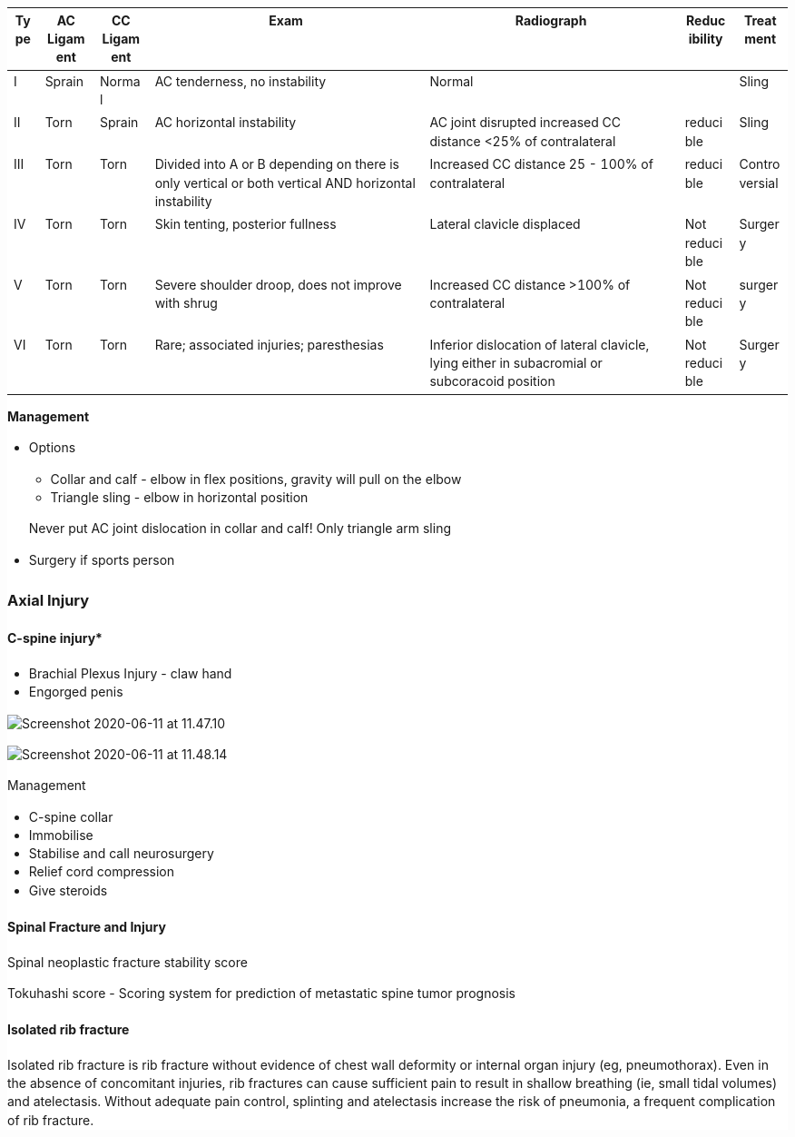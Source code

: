 | Type | AC Ligament | CC Ligament | Exam                                                         | Radiograph                                                   | Reducibility  | Treatment     |
| ---- | ----------- | ----------- | ------------------------------------------------------------ | ------------------------------------------------------------ | ------------- | ------------- |
| I    | Sprain      | Normal      | AC tenderness, no instability                                | Normal                                                       |               | Sling         |
| II   | Torn        | Sprain      | AC horizontal instability                                    | AC joint disrupted increased CC distance <25% of contralateral | reducible     | Sling         |
| III  | Torn        | Torn        | Divided into A or B depending on there is only vertical or both vertical AND horizontal instability | Increased CC distance 25 - 100% of contralateral             | reducible     | Controversial |
| IV   | Torn        | Torn        | Skin tenting, posterior fullness                             | Lateral clavicle displaced                                   | Not reducible | Surgery       |
| V    | Torn        | Torn        | Severe shoulder droop, does not improve with shrug           | Increased CC distance >100% of contralateral                 | Not reducible | surgery       |
| VI   | Torn        | Torn        | Rare; associated injuries; paresthesias                      | Inferior dislocation of lateral clavicle, lying either in subacromial or subcoracoid position | Not reducible | Surgery       |



**Management**

- Options

  - Collar and calf - elbow in flex positions, gravity will pull on the elbow
  - Triangle sling - elbow in horizontal position

  Never put AC joint dislocation in collar and calf! Only triangle arm sling

- Surgery if sports person

### Axial Injury

#### C-spine injury*

- Brachial Plexus Injury - claw hand
- Engorged penis

![Screenshot 2020-06-11 at 11.47.10](/Users/jzan/Dropbox/00-medicine/mkdoc-md-notes/docs/figures/Screenshot%202020-06-11%20at%2011.47.10.png)

![Screenshot 2020-06-11 at 11.48.14](/Users/jzan/Dropbox/00-medicine/mkdoc-md-notes/docs/figures/Screenshot%202020-06-11%20at%2011.48.14.png)

Management

- C-spine collar
- Immobilise
- Stabilise and call neurosurgery
- Relief cord compression
- Give steroids

#### Spinal Fracture and Injury

Spinal neoplastic fracture stability score

Tokuhashi score - Scoring system for prediction of metastatic spine tumor prognosis

#### Isolated rib fracture

Isolated rib fracture is rib fracture without evidence of chest wall deformity or internal organ injury (eg, pneumothorax).  Even in the absence of concomitant injuries, rib fractures can cause sufficient pain to result in shallow breathing (ie, small tidal volumes) and atelectasis.  Without adequate pain control, splinting and atelectasis increase the risk of pneumonia, a frequent complication of rib fracture.
